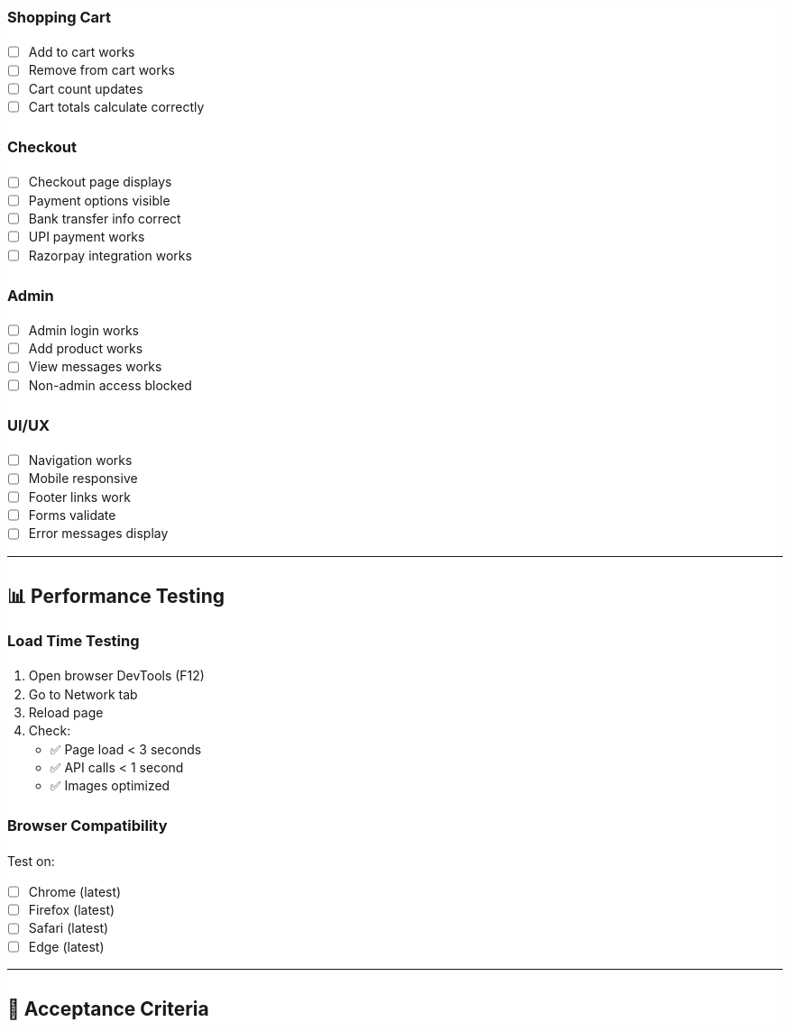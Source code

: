 ### Shopping Cart
- [ ] Add to cart works
- [ ] Remove from cart works
- [ ] Cart count updates
- [ ] Cart totals calculate correctly

### Checkout
- [ ] Checkout page displays
- [ ] Payment options visible
- [ ] Bank transfer info correct
- [ ] UPI payment works
- [ ] Razorpay integration works

### Admin
- [ ] Admin login works
- [ ] Add product works
- [ ] View messages works
- [ ] Non-admin access blocked

### UI/UX
- [ ] Navigation works
- [ ] Mobile responsive
- [ ] Footer links work
- [ ] Forms validate
- [ ] Error messages display

---

## 📊 Performance Testing

### Load Time Testing
1. Open browser DevTools (F12)
2. Go to Network tab
3. Reload page
4. Check:
   - ✅ Page load < 3 seconds
   - ✅ API calls < 1 second
   - ✅ Images optimized

### Browser Compatibility
Test on:
- [ ] Chrome (latest)
- [ ] Firefox (latest)
- [ ] Safari (latest)
- [ ] Edge (latest)

---

## 🎯 Acceptance Criteria
